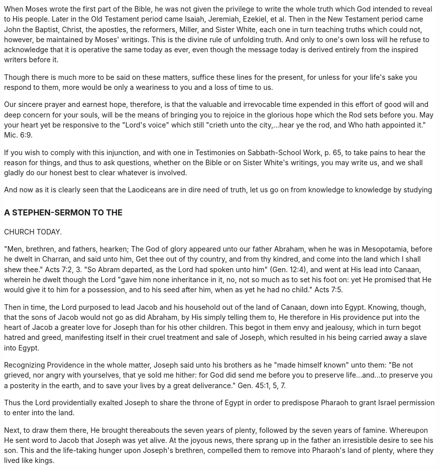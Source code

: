 When Moses wrote the first part of the Bible, he was not given the privilege to write the whole truth which God intended to reveal to His people. Later in the Old Testament period came Isaiah, Jeremiah, Ezekiel, et al. Then in the New Testament period came John the Baptist, Christ, the apostles, the reformers, Miller, and Sister White, each one in turn teaching truths which could not, however, be maintained by Moses' writings. This is the divine rule of unfolding truth. And only to one's own loss will he refuse to acknowledge that it is operative the same today as ever, even though the message today is derived entirely from the inspired writers before it.

Though there is much more to be said on these matters, suffice these lines for the present, for unless for your life's sake you respond to them, more would be only a weariness to you and a loss of time to us.

Our sincere prayer and earnest hope, therefore, is that the valuable and irrevocable time expended in this effort of good will and deep concern for your souls, will be the means of bringing you to rejoice in the glorious hope which the Rod sets before you. May your heart yet be responsive to the "Lord's voice" which still "crieth unto the city,...hear ye the rod, and Who hath appointed it." Mic. 6:9.

If you wish to comply with this injunction, and with one in Testimonies on Sabbath-School Work, p. 65, to take pains to hear the reason for things, and thus to ask questions, whether on the Bible or on Sister White's writings, you may write us, and we shall gladly do our honest best to clear whatever is involved.

And now as it is clearly seen that the Laodiceans are in dire need of truth, let us go on from knowledge to knowledge by studying

### A STEPHEN-SERMON TO THE  
CHURCH TODAY.

"Men, brethren, and fathers, hearken; The God of glory appeared unto our father Abraham, when he was in Mesopotamia, before he dwelt in Charran, and said unto him, Get thee out of thy country, and from thy kindred, and come into the land which I shall shew thee." Acts 7:2, 3. "So Abram departed, as the Lord had spoken unto him" (Gen. 12:4), and went at His lead into Canaan, wherein he dwelt though the Lord "gave him none inheritance in it, no, not so much as to set his foot on: yet He promised that He would give it to him for a possession, and to his seed after him, when as yet he had no child." Acts 7:5.

Then in time, the Lord purposed to lead Jacob and his household out of the land of Canaan, down into Egypt. Knowing, though, that the sons of Jacob would not go as did Abraham, by His simply telling them to, He therefore in His providence put into the heart of Jacob a greater love for Joseph than for his other children. This begot in them envy and jealousy, which in turn begot hatred and greed, manifesting itself in their cruel treatment and sale of Joseph, which resulted in his being carried away a slave into Egypt.

Recognizing Providence in the whole matter, Joseph said unto his brothers as he "made himself known" unto them: "Be not grieved, nor angry with yourselves, that ye sold me hither: for God did send me before you to preserve life...and...to preserve you a posterity in the earth, and to save your lives by a great deliverance." Gen. 45:1, 5, 7.

Thus the Lord providentially exalted Joseph to share the throne of Egypt in order to predispose Pharaoh to grant Israel permission to enter into the land.

Next, to draw them there, He brought thereabouts the seven years of plenty, followed by the seven years of famine. Whereupon He sent word to Jacob that Joseph was yet alive. At the joyous news, there sprang up in the father an irresistible desire to see his son. This and the life-taking hunger upon Joseph's brethren, compelled them to remove into Pharaoh's land of plenty, where they lived like kings.
